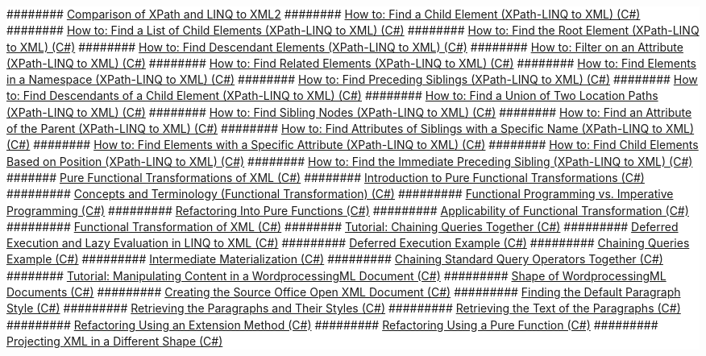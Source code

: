 ######## [Comparison of XPath and LINQ to XML2](comparison-of-xpath-and-linq-to-xml.md)
######## [How to: Find a Child Element (XPath-LINQ to XML) (C#)](how-to-find-a-child-element-xpath-linq-to-xml.md)
######## [How to: Find a List of Child Elements (XPath-LINQ to XML) (C#)](how-to-find-a-list-of-child-elements-xpath-linq-to-xml.md)
######## [How to: Find the Root Element (XPath-LINQ to XML) (C#)](how-to-find-the-root-element-xpath-linq-to-xml.md)
######## [How to: Find Descendant Elements (XPath-LINQ to XML) (C#)](how-to-find-descendant-elements-xpath-linq-to-xml.md)
######## [How to: Filter on an Attribute (XPath-LINQ to XML) (C#)](how-to-filter-on-an-attribute-xpath-linq-to-xml.md)
######## [How to: Find Related Elements (XPath-LINQ to XML) (C#)](how-to-find-related-elements-xpath-linq-to-xml.md)
######## [How to: Find Elements in a Namespace (XPath-LINQ to XML) (C#)](how-to-find-elements-in-a-namespace-xpath-linq-to-xml.md)
######## [How to: Find Preceding Siblings (XPath-LINQ to XML) (C#)](how-to-find-preceding-siblings-xpath-linq-to-xml.md)
######## [How to: Find Descendants of a Child Element (XPath-LINQ to XML) (C#)](how-to-find-descendants-of-a-child-element-xpath-linq-to-xml.md)
######## [How to: Find a Union of Two Location Paths (XPath-LINQ to XML) (C#)](how-to-find-a-union-of-two-location-paths-xpath-linq-to-xml.md)
######## [How to: Find Sibling Nodes (XPath-LINQ to XML) (C#)](how-to-find-sibling-nodes-xpath-linq-to-xml.md)
######## [How to: Find an Attribute of the Parent (XPath-LINQ to XML) (C#)](how-to-find-an-attribute-of-the-parent-xpath-linq-to-xml.md)
######## [How to: Find Attributes of Siblings with a Specific Name (XPath-LINQ to XML) (C#)](how-to-find-attributes-of-siblings-with-a-specific-name-xpath-linq-to-xml.md)
######## [How to: Find Elements with a Specific Attribute (XPath-LINQ to XML) (C#)](how-to-find-elements-with-a-specific-attribute-xpath-linq-to-xml.md)
######## [How to: Find Child Elements Based on Position (XPath-LINQ to XML) (C#)](how-to-find-child-elements-based-on-position-xpath-linq-to-xml.md)
######## [How to: Find the Immediate Preceding Sibling (XPath-LINQ to XML) (C#)](how-to-find-the-immediate-preceding-sibling-xpath-linq-to-xml.md)
####### [Pure Functional Transformations of XML (C#)](pure-functional-transformations-of-xml.md)
######## [Introduction to Pure Functional Transformations (C#)](introduction-to-pure-functional-transformations.md)
######### [Concepts and Terminology (Functional Transformation) (C#)](concepts-and-terminology-functional-transformation.md)
######### [Functional Programming vs. Imperative Programming (C#)](functional-programming-vs-imperative-programming.md)
######### [Refactoring Into Pure Functions (C#)](refactoring-into-pure-functions.md)
######### [Applicability of Functional Transformation (C#)](applicability-of-functional-transformation.md)
######### [Functional Transformation of XML (C#)](functional-transformation-of-xml.md)
######## [Tutorial: Chaining Queries Together (C#)](tutorial-chaining-queries-together.md)
######### [Deferred Execution and Lazy Evaluation in LINQ to XML (C#)](deferred-execution-and-lazy-evaluation-in-linq-to-xml.md)
######### [Deferred Execution Example (C#)](deferred-execution-example.md)
######### [Chaining Queries Example (C#)](chaining-queries-example.md)
######### [Intermediate Materialization (C#)](intermediate-materialization.md)
######### [Chaining Standard Query Operators Together (C#)](chaining-standard-query-operators-together.md)
######## [Tutorial: Manipulating Content in a WordprocessingML Document (C#)](tutorial-manipulating-content-in-a-wordprocessingml-document.md)
######### [Shape of WordprocessingML Documents (C#)](shape-of-wordprocessingml-documents.md)
######### [Creating the Source Office Open XML Document (C#)](creating-the-source-office-open-xml-document.md)
######### [Finding the Default Paragraph Style (C#)](finding-the-default-paragraph-style.md)
######### [Retrieving the Paragraphs and Their Styles (C#)](retrieving-the-paragraphs-and-their-styles.md)
######### [Retrieving the Text of the Paragraphs (C#)](retrieving-the-text-of-the-paragraphs.md)
######### [Refactoring Using an Extension Method (C#)](refactoring-using-an-extension-method.md)
######### [Refactoring Using a Pure Function (C#)](refactoring-using-a-pure-function.md)
######### [Projecting XML in a Different Shape (C#)](projecting-xml-in-a-different-shape.md)